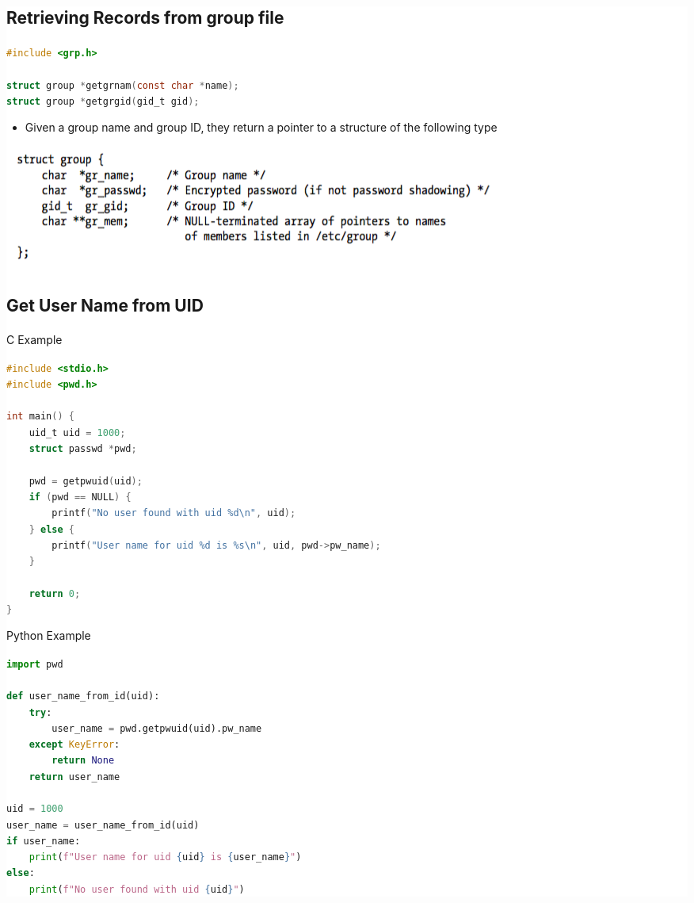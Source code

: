 
## Retrieving Records from group file

```C
#include <grp.h>

struct group *getgrnam(const char *name);
struct group *getgrgid(gid_t gid);
```

* Given a group name and group ID, they return a pointer to a structure of the following type

![](slide_10_img_1.png)


## Get User Name from UID

C Example
```C
#include <stdio.h>
#include <pwd.h>

int main() {
    uid_t uid = 1000;
    struct passwd *pwd;
    
    pwd = getpwuid(uid);
    if (pwd == NULL) {
        printf("No user found with uid %d\n", uid);
    } else {
        printf("User name for uid %d is %s\n", uid, pwd->pw_name);
    }

    return 0;
}
```

Python Example
```python
import pwd

def user_name_from_id(uid):
    try:
        user_name = pwd.getpwuid(uid).pw_name
    except KeyError:
        return None
    return user_name

uid = 1000
user_name = user_name_from_id(uid)
if user_name:
    print(f"User name for uid {uid} is {user_name}")
else:
    print(f"No user found with uid {uid}")

```
